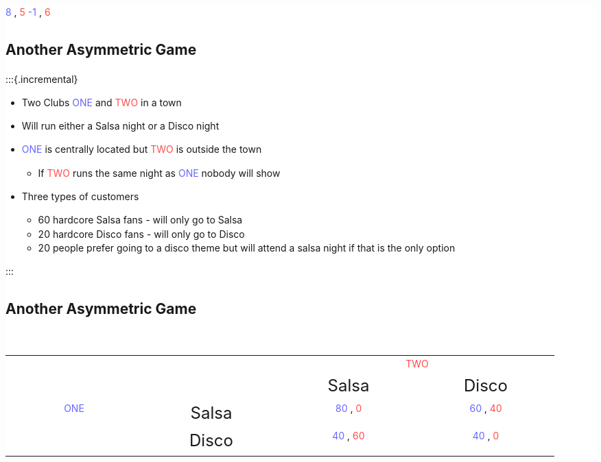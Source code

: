 <td align="center"><font color="#6666ff">8</font> , <font color="#ff4c4c">5</font></td>
<td align="center"><font color="#6666ff">-1</font> , <font color="#ff4c4c">6</font></td>
</tr>
</table>
</center>



## Another Asymmetric Game

:::{.incremental}

- Two Clubs <font color="#6666ff">ONE</font> and <font color="#ff4c4c">TWO</font> in a town
- Will run either a Salsa night or a Disco night
- <font color="#6666ff">ONE</font> is centrally located but <font color="#ff4c4c">TWO</font> is outside the town
  - If <font color="#ff4c4c">TWO</font> runs the same night as <font color="#6666ff">ONE</font> nobody will show

- Three types of customers
  - 60 hardcore Salsa fans - will only go to Salsa
  - 20 hardcore Disco fans - will only go to Disco 
  - 20 people prefer going to a disco theme but will attend a salsa night if that is the only option

:::

## Another Asymmetric Game

<br>

<center>
<table class = 'table-style-one'>
<col width="200px" />
<col width="200px" />
<col width="200px" />
<col width="200px"/>
<tr class="odd">
<td colspan = "2" rowspan = "2"></td>
<td colspan = "2" align="center"><font color="#ff4c4c">TWO</font></td>
</tr>
<tr class="even">
<td align="center"><font size = 5px>Salsa</font></td>
<td align="center"><font size = 5px>Disco</font></td>
</tr>
<tr class="odd">
<td rowspan = "2" align = "center"><font color="#6666ff">ONE</font></td>
<td align="center"><font size = 5px>Salsa</font></td>
<td align="center"><font color="#6666ff">80</font> , <font color="#ff4c4c">0</font></td>
<td align="center"><font color="#6666ff">60</font> , <font color="#ff4c4c">40</font></td>
</tr>
<tr class="even">
<td align="center"><font size = 5px>Disco</font></td>
<td align="center"><font color="#6666ff">40</font> , <font color="#ff4c4c">60</font></td>
<td align="center"><font color="#6666ff">40</font> , <font color="#ff4c4c">0</font></td>
</tr>
</table>
</center>

